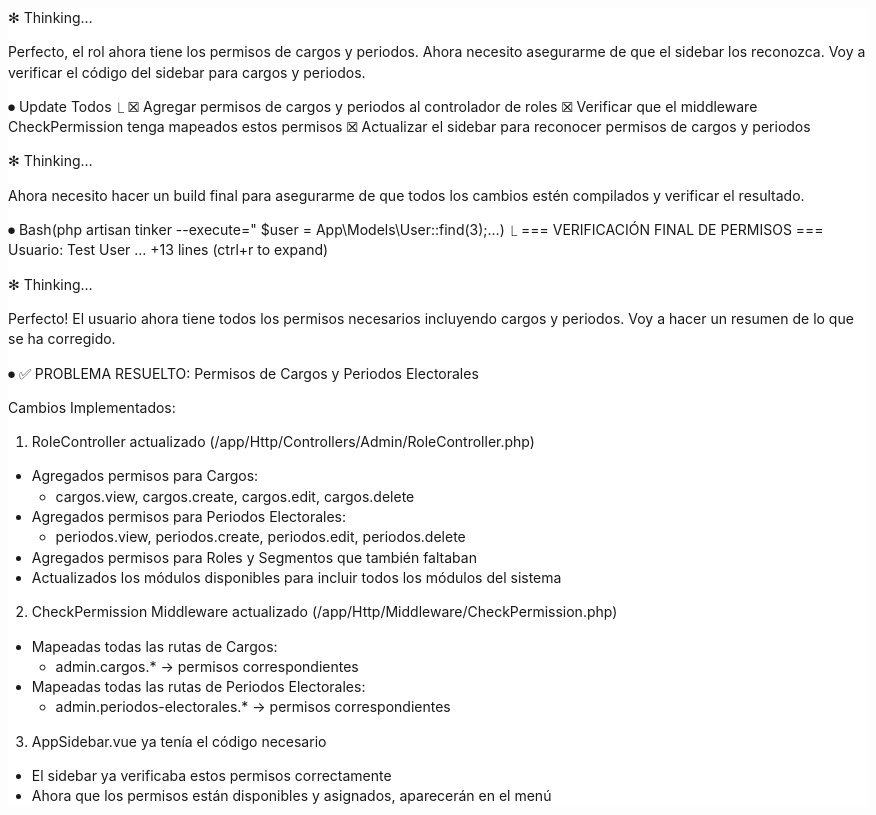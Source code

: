 ✻ Thinking…

  Perfecto, el rol ahora tiene los permisos de cargos y periodos. 
  Ahora necesito asegurarme de que el sidebar los reconozca. Voy a 
  verificar el código del sidebar para cargos y periodos.

⏺ Update Todos
  ⎿  ☒ Agregar permisos de cargos y periodos al controlador de roles 
     ☒ Verificar que el middleware CheckPermission tenga mapeados 
       estos permisos
     ☒ Actualizar el sidebar para reconocer permisos de cargos y 
       periodos

✻ Thinking…

  Ahora necesito hacer un build final para asegurarme de que todos 
  los cambios estén compilados y verificar el resultado.

⏺ Bash(php artisan tinker --execute="
      \$user = App\Models\User::find(3);…)
  ⎿  === VERIFICACIÓN FINAL DE PERMISOS ===
     Usuario: Test User
     … +13 lines (ctrl+r to expand)

✻ Thinking…

  Perfecto! El usuario ahora tiene todos los permisos necesarios 
  incluyendo cargos y periodos. Voy a hacer un resumen de lo que se 
  ha corregido.

⏺ ✅ PROBLEMA RESUELTO: Permisos de Cargos y Periodos Electorales

  Cambios Implementados:

  1. RoleController actualizado 
  (/app/Http/Controllers/Admin/RoleController.php)

  - Agregados permisos para Cargos:
    - cargos.view, cargos.create, cargos.edit, cargos.delete
  - Agregados permisos para Periodos Electorales:
    - periodos.view, periodos.create, periodos.edit, periodos.delete
  - Agregados permisos para Roles y Segmentos que también faltaban
  - Actualizados los módulos disponibles para incluir todos los
  módulos del sistema

  2. CheckPermission Middleware actualizado 
  (/app/Http/Middleware/CheckPermission.php)

  - Mapeadas todas las rutas de Cargos:
    - admin.cargos.* → permisos correspondientes
  - Mapeadas todas las rutas de Periodos Electorales:
    - admin.periodos-electorales.* → permisos correspondientes

  3. AppSidebar.vue ya tenía el código necesario

  - El sidebar ya verificaba estos permisos correctamente
  - Ahora que los permisos están disponibles y asignados, aparecerán
  en el menú
